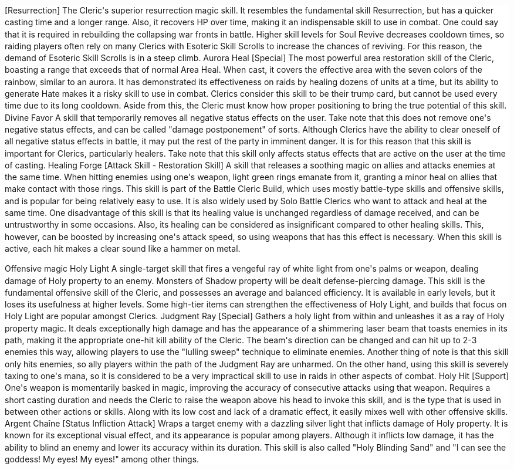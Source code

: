[Resurrection] The Cleric's superior resurrection magic skill. It resembles the fundamental skill Resurrection, but has a quicker casting time and a longer range. Also, it recovers HP over time, making it an indispensable skill to use in combat. One could say that it is required in rebuilding the collapsing war fronts in battle. Higher skill levels for Soul Revive decreases cooldown times, so raiding players often rely on many Clerics with Esoteric Skill Scrolls to increase the chances of reviving. For this reason, the demand of Esoteric Skill Scrolls is in a steep climb.
Aurora Heal
[Special] The most powerful area restoration skill of the Cleric, boasting a range that exceeds that of normal Area Heal. When cast, it covers the effective area with the seven colors of the rainbow, similar to an aurora. It has demonstrated its effectiveness on raids by healing dozens of units at a time, but its ability to generate Hate makes it a risky skill to use in combat. Clerics consider this skill to be their trump card, but cannot be used every time due to its long cooldown. Aside from this, the Cleric must know how proper positioning to bring the true potential of this skill.
Divine Favor
A skill that temporarily removes all negative status effects on the user. Take note that this does not remove one's negative status effects, and can be called "damage postponement" of sorts. Although Clerics have the ability to clear oneself of all negative status effects in battle, it may put the rest of the party in imminent danger. It is for this reason that this skill is important for Clerics, particularly healers. Take note that this skill only affects status effects that are active on the user at the time of casting.
Healing Forge
[Attack Skill - Restoration Skill] A skill that releases a soothing magic on allies and attacks enemies at the same time. When hitting enemies using one's weapon, light green rings emanate from it, granting a minor heal on allies that make contact with those rings. This skill is part of the Battle Cleric Build, which uses mostly battle-type skills and offensive skills, and is popular for being relatively easy to use. It is also widely used by Solo Battle Clerics who want to attack and heal at the same time. One disadvantage of this skill is that its healing value is unchanged regardless of damage received, and can be untrustworthy in some occasions. Also, its healing can be considered as insignificant compared to other healing skills. This, however, can be boosted by increasing one's attack speed, so using weapons that has this effect is necessary. When this skill is active, each hit makes a clear sound like a hammer on metal.



Offensive magic
Holy Light
A single-target skill that fires a vengeful ray of white light from one's palms or weapon, dealing damage of Holy property to an enemy. Monsters of Shadow property will be dealt defense-piercing damage. This skill is the fundamental offensive skill of the Cleric, and possesses an average and balanced efficiency. It is available in early levels, but it loses its usefulness at higher levels. Some high-tier items can strengthen the effectiveness of Holy Light, and builds that focus on Holy Light are popular amongst Clerics.
Judgment Ray
[Special] Gathers a holy light from within and unleashes it as a ray of Holy property magic. It deals exceptionally high damage and has the appearance of a shimmering laser beam that toasts enemies in its path, making it the appropriate one-hit kill ability of the Cleric. The beam's direction can be changed and can hit up to 2-3 enemies this way, allowing players to use the "lulling sweep" technique to eliminate enemies. Another thing of note is that this skill only hits enemies, so ally players within the path of the Judgment Ray are unharmed. On the other hand, using this skill is severely taxing to one's mana, so it is considered to be a very impractical skill to use in raids in other aspects of combat.
Holy Hit
[Support] One's weapon is momentarily basked in magic, improving the accuracy of consecutive attacks using that weapon. Requires a short casting duration and needs the Cleric to raise the weapon above his head to invoke this skill, and is the type that is used in between other actions or skills. Along with its low cost and lack of a dramatic effect, it easily mixes well with other offensive skills.
Argent Chaîne
[Status Infliction Attack] Wraps a target enemy with a dazzling silver light that inflicts damage of Holy property. It is known for its exceptional visual effect, and its appearance is popular among players. Although it inflicts low damage, it has the ability to blind an enemy and lower its accuracy within its duration. This skill is also called "Holy Blinding Sand" and "I can see the goddess! My eyes! My eyes!" among other things.
